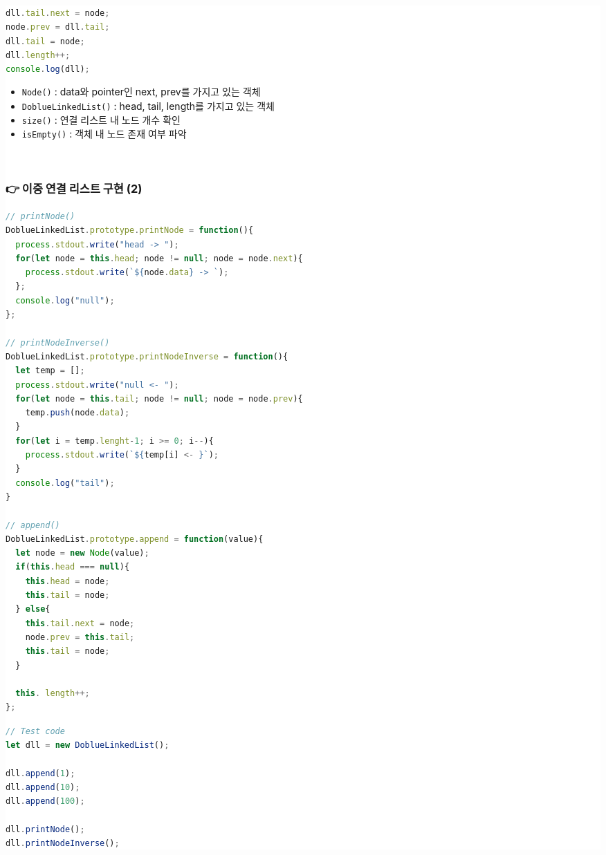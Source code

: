 ```javascript
dll.tail.next = node;
node.prev = dll.tail;
dll.tail = node;
dll.length++;
console.log(dll);
```
- `Node()` : data와 pointer인 next, prev를 가지고 있는 객체
- `DoblueLinkedList()` : head, tail, length를 가지고 있는 객체
- `size()` : 연결 리스트 내 노드 개수 확인 
- `isEmpty()` : 객체 내 노드 존재 여부 파악 

<br>



### 👉 이중 연결 리스트 구현 (2)
```javascript
// printNode()
DoblueLinkedList.prototype.printNode = function(){
  process.stdout.write("head -> ");
  for(let node = this.head; node != null; node = node.next){
    process.stdout.write(`${node.data} -> `);
  };
  console.log("null");
};

// printNodeInverse()
DoblueLinkedList.prototype.printNodeInverse = function(){
  let temp = [];
  process.stdout.write("null <- ");
  for(let node = this.tail; node != null; node = node.prev){
    temp.push(node.data);
  }
  for(let i = temp.lenght-1; i >= 0; i--){
    process.stdout.write(`${temp[i] <- }`);
  }
  console.log("tail");
}

// append()
DoblueLinkedList.prototype.append = function(value){
  let node = new Node(value);
  if(this.head === null){
    this.head = node;
    this.tail = node;
  } else{
    this.tail.next = node;
    node.prev = this.tail;
    this.tail = node;
  }
  
  this. length++;
};
```
```javascript
// Test code
let dll = new DoblueLinkedList();

dll.append(1);
dll.append(10);
dll.append(100);

dll.printNode();
dll.printNodeInverse();
```